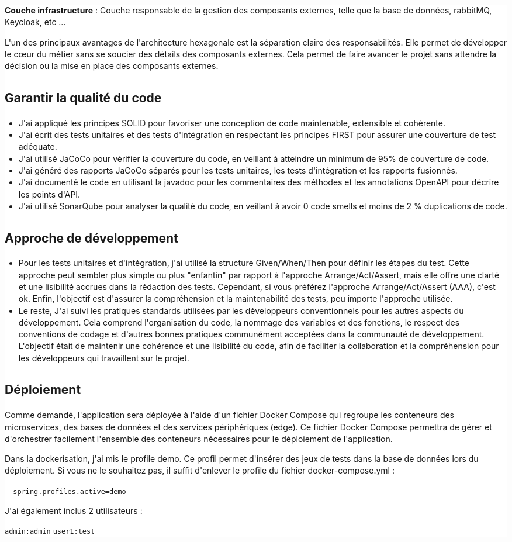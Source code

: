 **Couche infrastructure** : Couche responsable de la gestion des composants externes, telle que la base de données, rabbitMQ, Keycloak, etc ...

L'un des principaux avantages de l'architecture hexagonale est la séparation claire des responsabilités. Elle permet de développer le cœur du métier sans se soucier des détails des composants externes. Cela permet de faire avancer le projet sans attendre la décision ou la mise en place des composants externes.


## Garantir la qualité du code
- J'ai appliqué les principes SOLID pour favoriser une conception de code maintenable, extensible et cohérente.
- J'ai écrit des tests unitaires et des tests d'intégration en respectant les principes FIRST pour assurer une couverture de test adéquate.
- J'ai utilisé JaCoCo pour vérifier la couverture du code, en veillant à atteindre un minimum de 95% de couverture de code.
- J'ai généré des rapports JaCoCo séparés pour les tests unitaires, les tests d'intégration et les rapports fusionnés.
- J'ai documenté le code en utilisant la javadoc pour les commentaires des méthodes et les annotations OpenAPI pour décrire les points d'API.
- J'ai utilisé SonarQube pour analyser la qualité du code, en veillant à avoir 0 code smells et moins de 2 % duplications de code.

## Approche de développement
- Pour les tests unitaires et d'intégration, j'ai utilisé la structure Given/When/Then pour définir les étapes du test. Cette approche peut sembler plus simple ou plus "enfantin" par rapport à l'approche Arrange/Act/Assert, mais elle offre une clarté et une lisibilité accrues dans la rédaction des tests. Cependant, si vous préférez l'approche Arrange/Act/Assert (AAA), c'est ok. Enfin, l'objectif est d'assurer la compréhension et la maintenabilité des tests, peu importe l'approche utilisée.
- Le reste, J'ai suivi les pratiques standards utilisées par les développeurs conventionnels pour les autres aspects du développement. Cela comprend l'organisation du code, la nommage des variables et des fonctions, le respect des conventions de codage et d'autres bonnes pratiques communément acceptées dans la communauté de développement. L'objectif était de maintenir une cohérence et une lisibilité du code, afin de faciliter la collaboration et la compréhension pour les développeurs qui travaillent sur le projet.


## Déploiement
Comme demandé, l'application sera déployée à l'aide d'un fichier Docker Compose qui regroupe les conteneurs des microservices, des bases de données et des services périphériques (edge). Ce fichier Docker Compose permettra de gérer et d'orchestrer facilement l'ensemble des conteneurs nécessaires pour le déploiement de l'application.

Dans la dockerisation, j'ai mis le profile demo. Ce profil permet d'insérer des jeux de tests dans la base de données lors du déploiement. Si vous ne le souhaitez pas, il suffit d'enlever le profile du fichier docker-compose.yml :

`- spring.profiles.active=demo`

J'ai également inclus 2 utilisateurs :

`admin:admin`
`user1:test`

